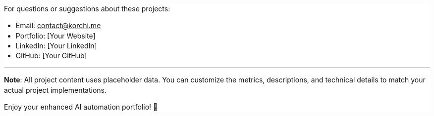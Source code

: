 For questions or suggestions about these projects:
- Email: contact@korchi.me
- Portfolio: [Your Website]
- LinkedIn: [Your LinkedIn]
- GitHub: [Your GitHub]

---

**Note**: All project content uses placeholder data. You can customize the metrics, descriptions, and technical details to match your actual project implementations.

Enjoy your enhanced AI automation portfolio! 🚀
